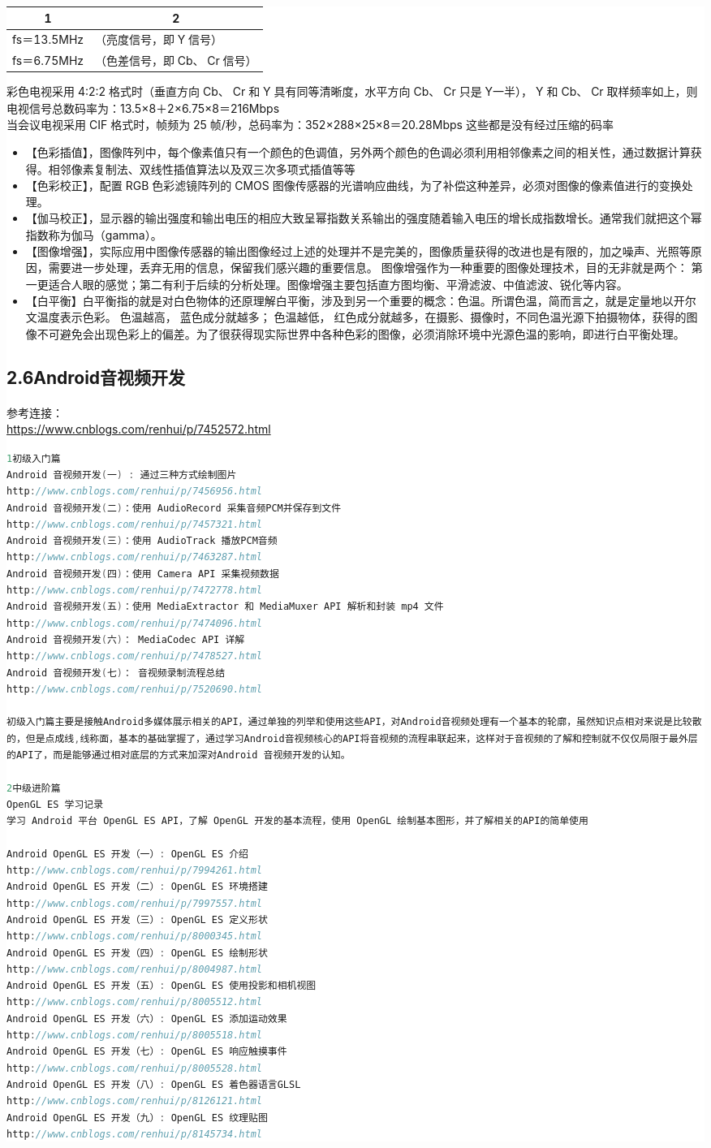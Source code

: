  |  1   |  2  |  
 |  ----  | ----  |    
 | fs＝13.5MHz | （亮度信号，即 Y 信号） |   
 | fs＝6.75MHz | （色差信号，即 Cb、 Cr 信号） | 

彩色电视采用 4:2:2 格式时（垂直方向 Cb、 Cr 和 Y 具有同等清晰度，水平方向 Cb、 Cr 只是 Y一半）， Y 和 Cb、 Cr 取样频率如上，则电视信号总数码率为：13.5×8＋2×6.75×8＝216Mbps  
当会议电视采用 CIF 格式时，帧频为 25 帧/秒，总码率为：352×288×25×8＝20.28Mbps
这些都是没有经过压缩的码率  
- 【色彩插值】，图像阵列中，每个像素值只有一个颜色的色调值，另外两个颜色的色调必须利用相邻像素之间的相关性，通过数据计算获得。相邻像素复制法、双线性插值算法以及双三次多项式插值等等
- 【色彩校正】，配置 RGB 色彩滤镜阵列的 CMOS 图像传感器的光谱响应曲线，为了补偿这种差异，必须对图像的像素值进行的变换处理。
- 【伽马校正】，显示器的输出强度和输出电压的相应大致呈幂指数关系输出的强度随着输入电压的增长成指数增长。通常我们就把这个幂指数称为伽马（gamma）。
- 【图像增强】，实际应用中图像传感器的输出图像经过上述的处理并不是完美的，图像质量获得的改进也是有限的，加之噪声、光照等原因，需要进一步处理，丢弃无用的信息，保留我们感兴趣的重要信息。 图像增强作为一种重要的图像处理技术，目的无非就是两个： 第一更适合人眼的感觉；第二有利于后续的分析处理。图像增强主要包括直方图均衡、平滑滤波、中值滤波、锐化等内容。
- 【白平衡】白平衡指的就是对白色物体的还原理解白平衡，涉及到另一个重要的概念：色温。所谓色温，简而言之，就是定量地以开尔文温度表示色彩。 色温越高， 蓝色成分就越多； 色温越低， 红色成分就越多，在摄影、摄像时，不同色温光源下拍摄物体，获得的图像不可避免会出现色彩上的偏差。为了很获得现实际世界中各种色彩的图像，必须消除环境中光源色温的影响，即进行白平衡处理。

## <a id="6">2.6Android音视频开发</a>
参考连接：    
https://www.cnblogs.com/renhui/p/7452572.html   

```c++
1初级入门篇
Android 音视频开发(一) : 通过三种方式绘制图片
http://www.cnblogs.com/renhui/p/7456956.html
Android 音视频开发(二)：使用 AudioRecord 采集音频PCM并保存到文件
http://www.cnblogs.com/renhui/p/7457321.html
Android 音视频开发(三)：使用 AudioTrack 播放PCM音频
http://www.cnblogs.com/renhui/p/7463287.html
Android 音视频开发(四)：使用 Camera API 采集视频数据
http://www.cnblogs.com/renhui/p/7472778.html
Android 音视频开发(五)：使用 MediaExtractor 和 MediaMuxer API 解析和封装 mp4 文件
http://www.cnblogs.com/renhui/p/7474096.html
Android 音视频开发(六)： MediaCodec API 详解
http://www.cnblogs.com/renhui/p/7478527.html
Android 音视频开发(七)： 音视频录制流程总结
http://www.cnblogs.com/renhui/p/7520690.html

初级入门篇主要是接触Android多媒体展示相关的API，通过单独的列举和使用这些API，对Android音视频处理有一个基本的轮廓，虽然知识点相对来说是比较散的，但是点成线,线称面，基本的基础掌握了，通过学习Android音视频核心的API将音视频的流程串联起来，这样对于音视频的了解和控制就不仅仅局限于最外层的API了，而是能够通过相对底层的方式来加深对Android 音视频开发的认知。 

2中级进阶篇
OpenGL ES 学习记录
学习 Android 平台 OpenGL ES API，了解 OpenGL 开发的基本流程，使用 OpenGL 绘制基本图形，并了解相关的API的简单使用

Android OpenGL ES 开发（一）: OpenGL ES 介绍
http://www.cnblogs.com/renhui/p/7994261.html
Android OpenGL ES 开发（二）: OpenGL ES 环境搭建
http://www.cnblogs.com/renhui/p/7997557.html
Android OpenGL ES 开发（三）: OpenGL ES 定义形状
http://www.cnblogs.com/renhui/p/8000345.html
Android OpenGL ES 开发（四）: OpenGL ES 绘制形状
http://www.cnblogs.com/renhui/p/8004987.html
Android OpenGL ES 开发（五）: OpenGL ES 使用投影和相机视图
http://www.cnblogs.com/renhui/p/8005512.html
Android OpenGL ES 开发（六）: OpenGL ES 添加运动效果
http://www.cnblogs.com/renhui/p/8005518.html
Android OpenGL ES 开发（七）: OpenGL ES 响应触摸事件
http://www.cnblogs.com/renhui/p/8005528.html
Android OpenGL ES 开发（八）: OpenGL ES 着色器语言GLSL
http://www.cnblogs.com/renhui/p/8126121.html
Android OpenGL ES 开发（九）: OpenGL ES 纹理贴图
http://www.cnblogs.com/renhui/p/8145734.html
```